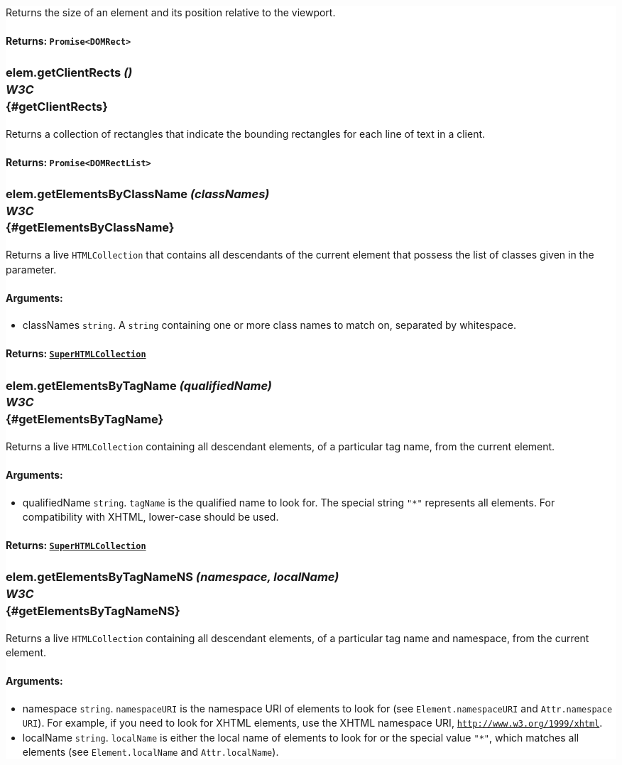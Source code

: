 Returns the size of an element and its position relative to the viewport.

#### **Returns**: `Promise<DOMRect>`

### elem.getClientRects *()* <div class="specs"><i>W3C</i></div> {#getClientRects}

Returns a collection of rectangles that indicate the bounding rectangles for each line of text in a client.

#### **Returns**: `Promise<DOMRectList>`

### elem.getElementsByClassName *(classNames)* <div class="specs"><i>W3C</i></div> {#getElementsByClassName}

Returns a live <code>HTMLCollection</code> that contains all descendants of the current element that possess the list of classes given in the parameter.

#### **Arguments**:


 - classNames `string`. A `string` containing one or more class names to match on, separated by whitespace.

#### **Returns**: [`SuperHTMLCollection`](/docs/awaited-dom/super-html-collection)

### elem.getElementsByTagName *(qualifiedName)* <div class="specs"><i>W3C</i></div> {#getElementsByTagName}

Returns a live <code>HTMLCollection</code> containing all descendant elements, of a particular tag name, from the current element.

#### **Arguments**:


 - qualifiedName `string`. <code>tagName</code> is the qualified name to look for. The special string <code>"*"</code> represents all elements. For compatibility with XHTML, lower-case should be used.

#### **Returns**: [`SuperHTMLCollection`](/docs/awaited-dom/super-html-collection)

### elem.getElementsByTagNameNS *(namespace, localName)* <div class="specs"><i>W3C</i></div> {#getElementsByTagNameNS}

Returns a live <code>HTMLCollection</code> containing all descendant elements, of a particular tag name and namespace, from the current element.

#### **Arguments**:


 - namespace `string`. <code>namespaceURI</code> is the namespace URI of elements to look for (see <code>Element.namespaceURI</code> and <code>Attr.namespaceURI</code>). For example, if you need to look for XHTML elements, use the XHTML namespace URI, <span class="nowiki"><code>http://www.w3.org/1999/xhtml</code></span>.
 - localName `string`. <code>localName</code> is either the local name of elements to look for or the special value <code>"*"</code>, which matches all elements (see <code>Element.localName</code> and <code>Attr.localName</code>).
